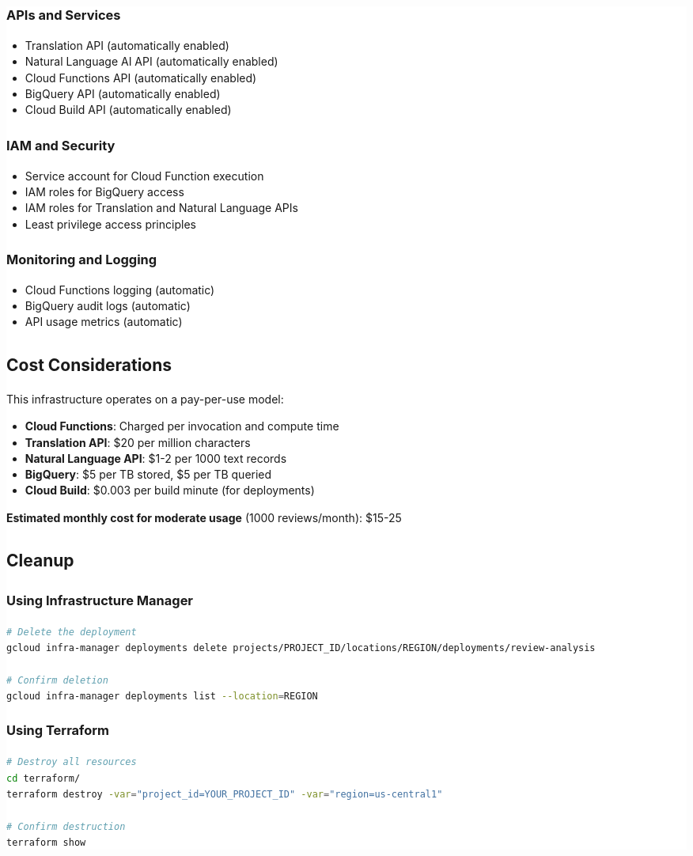 ### APIs and Services
- Translation API (automatically enabled)
- Natural Language AI API (automatically enabled)
- Cloud Functions API (automatically enabled)
- BigQuery API (automatically enabled)
- Cloud Build API (automatically enabled)

### IAM and Security
- Service account for Cloud Function execution
- IAM roles for BigQuery access
- IAM roles for Translation and Natural Language APIs
- Least privilege access principles

### Monitoring and Logging
- Cloud Functions logging (automatic)
- BigQuery audit logs (automatic)
- API usage metrics (automatic)

## Cost Considerations

This infrastructure operates on a pay-per-use model:

- **Cloud Functions**: Charged per invocation and compute time
- **Translation API**: $20 per million characters
- **Natural Language API**: $1-2 per 1000 text records
- **BigQuery**: $5 per TB stored, $5 per TB queried
- **Cloud Build**: $0.003 per build minute (for deployments)

**Estimated monthly cost for moderate usage** (1000 reviews/month): $15-25

## Cleanup

### Using Infrastructure Manager

```bash
# Delete the deployment
gcloud infra-manager deployments delete projects/PROJECT_ID/locations/REGION/deployments/review-analysis

# Confirm deletion
gcloud infra-manager deployments list --location=REGION
```

### Using Terraform

```bash
# Destroy all resources
cd terraform/
terraform destroy -var="project_id=YOUR_PROJECT_ID" -var="region=us-central1"

# Confirm destruction
terraform show
```
